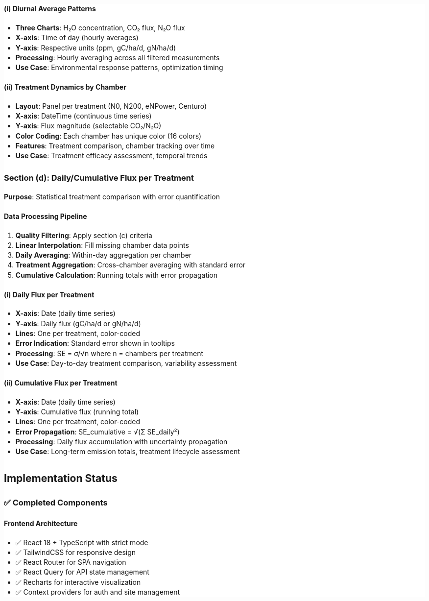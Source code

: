 #### **(i) Diurnal Average Patterns**
- **Three Charts**: H₂O concentration, CO₂ flux, N₂O flux
- **X-axis**: Time of day (hourly averages)
- **Y-axis**: Respective units (ppm, gC/ha/d, gN/ha/d)
- **Processing**: Hourly averaging across all filtered measurements
- **Use Case**: Environmental response patterns, optimization timing

#### **(ii) Treatment Dynamics by Chamber**
- **Layout**: Panel per treatment (N0, N200, eNPower, Centuro)
- **X-axis**: DateTime (continuous time series)
- **Y-axis**: Flux magnitude (selectable CO₂/N₂O)
- **Color Coding**: Each chamber has unique color (16 colors)
- **Features**: Treatment comparison, chamber tracking over time
- **Use Case**: Treatment efficacy assessment, temporal trends

### Section (d): Daily/Cumulative Flux per Treatment
**Purpose**: Statistical treatment comparison with error quantification

#### **Data Processing Pipeline**
1. **Quality Filtering**: Apply section (c) criteria
2. **Linear Interpolation**: Fill missing chamber data points
3. **Daily Averaging**: Within-day aggregation per chamber
4. **Treatment Aggregation**: Cross-chamber averaging with standard error
5. **Cumulative Calculation**: Running totals with error propagation

#### **(i) Daily Flux per Treatment**
- **X-axis**: Date (daily time series)
- **Y-axis**: Daily flux (gC/ha/d or gN/ha/d)
- **Lines**: One per treatment, color-coded
- **Error Indication**: Standard error shown in tooltips
- **Processing**: SE = σ/√n where n = chambers per treatment
- **Use Case**: Day-to-day treatment comparison, variability assessment

#### **(ii) Cumulative Flux per Treatment**
- **X-axis**: Date (daily time series)
- **Y-axis**: Cumulative flux (running total)
- **Lines**: One per treatment, color-coded
- **Error Propagation**: SE_cumulative = √(Σ SE_daily²)
- **Processing**: Daily flux accumulation with uncertainty propagation
- **Use Case**: Long-term emission totals, treatment lifecycle assessment

## Implementation Status

### ✅ **Completed Components**

#### **Frontend Architecture**
- ✅ React 18 + TypeScript with strict mode
- ✅ TailwindCSS for responsive design
- ✅ React Router for SPA navigation
- ✅ React Query for API state management
- ✅ Recharts for interactive visualization
- ✅ Context providers for auth and site management

